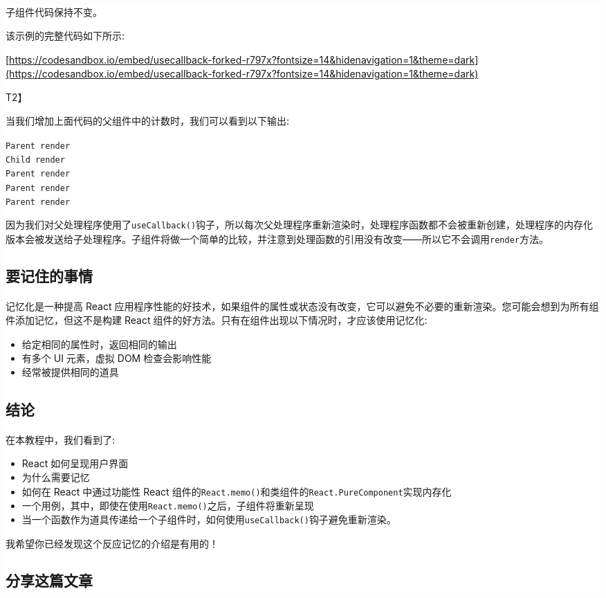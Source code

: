 子组件代码保持不变。

该示例的完整代码如下所示:

[https://codesandbox.io/embed/usecallback-forked-r797x?fontsize=14&hidenavigation=1&theme=dark](https://codesandbox.io/embed/usecallback-forked-r797x?fontsize=14&hidenavigation=1&theme=dark)

T2】

当我们增加上面代码的父组件中的计数时，我们可以看到以下输出:

```
Parent render
Child render
Parent render
Parent render
Parent render 
```

因为我们对父处理程序使用了`useCallback()`钩子，所以每次父处理程序重新渲染时，处理程序函数都不会被重新创建，处理程序的内存化版本会被发送给子处理程序。子组件将做一个简单的比较，并注意到处理函数的引用没有改变——所以它不会调用`render`方法。

## 要记住的事情

记忆化是一种提高 React 应用程序性能的好技术，如果组件的属性或状态没有改变，它可以避免不必要的重新渲染。您可能会想到为所有组件添加记忆，但这不是构建 React 组件的好方法。只有在组件出现以下情况时，才应该使用记忆化:

*   给定相同的属性时，返回相同的输出
*   有多个 UI 元素，虚拟 DOM 检查会影响性能
*   经常被提供相同的道具

## 结论

在本教程中，我们看到了:

*   React 如何呈现用户界面
*   为什么需要记忆
*   如何在 React 中通过功能性 React 组件的`React.memo()`和类组件的`React.PureComponent`实现内存化
*   一个用例，其中，即使在使用`React.memo()`之后，子组件将重新呈现
*   当一个函数作为道具传递给一个子组件时，如何使用`useCallback()`钩子避免重新渲染。

我希望你已经发现这个反应记忆的介绍是有用的！

## 分享这篇文章